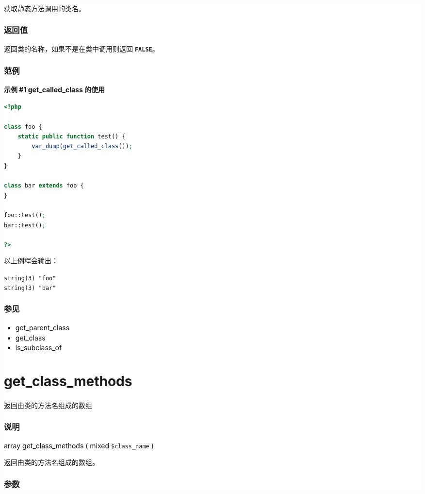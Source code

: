 获取静态方法调用的类名。

### 返回值

返回类的名称，如果不是在类中调用则返回 **`FALSE`**。

### 范例

**示例 \#1 <span class="function">get\_called\_class</span> 的使用**

``` php
<?php

class foo {
    static public function test() {
        var_dump(get_called_class());
    }
}

class bar extends foo {
}

foo::test();
bar::test();

?>
```

以上例程会输出：

    string(3) "foo"
    string(3) "bar"

### 参见

-   <span class="function">get\_parent\_class</span>
-   <span class="function">get\_class</span>
-   <span class="function">is\_subclass\_of</span>

get\_class\_methods
===================

返回由类的方法名组成的数组

### 说明

<span class="type">array</span> <span
class="methodname">get\_class\_methods</span> ( <span
class="methodparam"><span class="type">mixed</span> `$class_name`</span>
)

返回由类的方法名组成的数组。

### 参数
